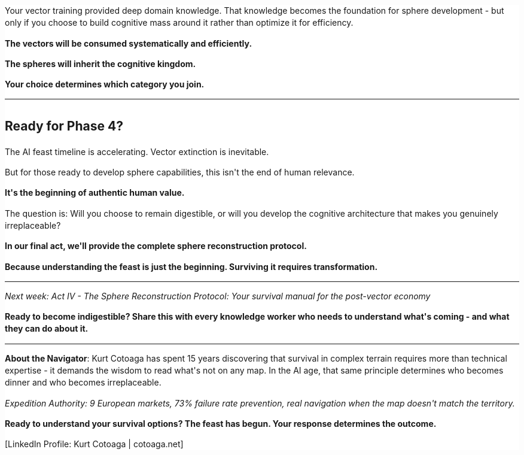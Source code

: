 Your vector training provided deep domain knowledge. That knowledge becomes the foundation for sphere development - but only if you choose to build cognitive mass around it rather than optimize it for efficiency.

**The vectors will be consumed systematically and efficiently.**

**The spheres will inherit the cognitive kingdom.**

**Your choice determines which category you join.**

---

## Ready for Phase 4?

The AI feast timeline is accelerating. Vector extinction is inevitable.

But for those ready to develop sphere capabilities, this isn't the end of human relevance.

**It's the beginning of authentic human value.**

The question is: Will you choose to remain digestible, or will you develop the cognitive architecture that makes you genuinely irreplaceable?

**In our final act, we'll provide the complete sphere reconstruction protocol.**

**Because understanding the feast is just the beginning. Surviving it requires transformation.**

---

*Next week: Act IV - The Sphere Reconstruction Protocol: Your survival manual for the post-vector economy*

**Ready to become indigestible? Share this with every knowledge worker who needs to understand what's coming - and what they can do about it.**

---

**About the Navigator**: Kurt Cotoaga has spent 15 years discovering that survival in complex terrain requires more than technical expertise - it demands the wisdom to read what's not on any map. In the AI age, that same principle determines who becomes dinner and who becomes irreplaceable.

*Expedition Authority: 9 European markets, 73% failure rate prevention, real navigation when the map doesn't match the territory.*

**Ready to understand your survival options? The feast has begun. Your response determines the outcome.**

[LinkedIn Profile: Kurt Cotoaga | cotoaga.net]